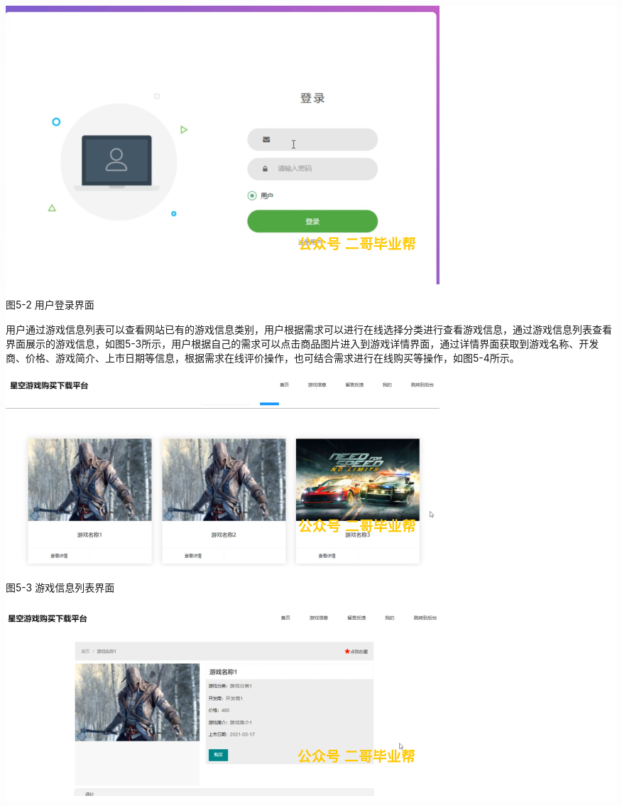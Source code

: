 ![](/images/0100ssm/ssm112/blog.011.png)

图5-2 用户登录界面

用户通过游戏信息列表可以查看网站已有的游戏信息类别，用户根据需求可以进行在线选择分类进行查看游戏信息，通过游戏信息列表查看界面展示的游戏信息，如图5-3所示，用户根据自己的需求可以点击商品图片进入到游戏详情界面，通过详情界面获取到游戏名称、开发商、价格、游戏简介、上市日期等信息，根据需求在线评价操作，也可结合需求进行在线购买等操作，如图5-4所示。

![](/images/0100ssm/ssm112/blog.012.png)

图5-3 游戏信息列表界面

![](/images/0100ssm/ssm112/blog.013.png)

